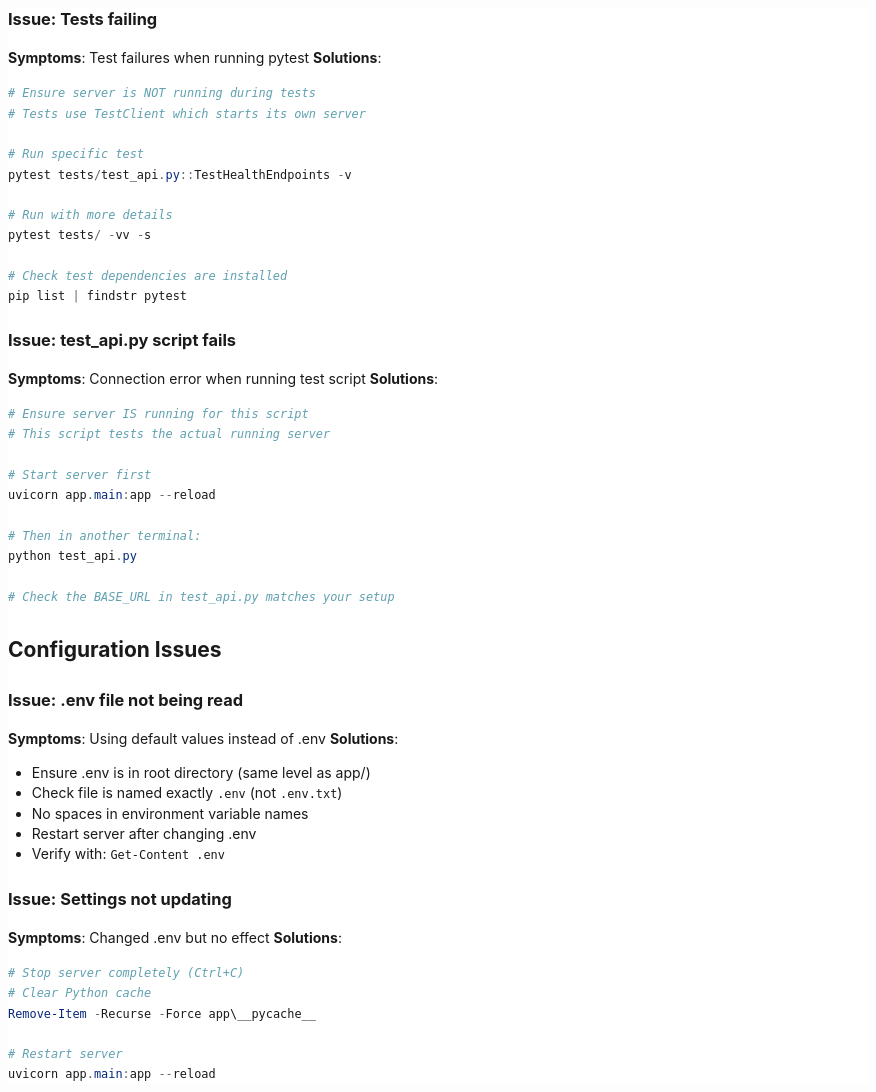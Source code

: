 ### Issue: Tests failing
**Symptoms**: Test failures when running pytest
**Solutions**:
```powershell
# Ensure server is NOT running during tests
# Tests use TestClient which starts its own server

# Run specific test
pytest tests/test_api.py::TestHealthEndpoints -v

# Run with more details
pytest tests/ -vv -s

# Check test dependencies are installed
pip list | findstr pytest
```

### Issue: test_api.py script fails
**Symptoms**: Connection error when running test script
**Solutions**:
```powershell
# Ensure server IS running for this script
# This script tests the actual running server

# Start server first
uvicorn app.main:app --reload

# Then in another terminal:
python test_api.py

# Check the BASE_URL in test_api.py matches your setup
```

## Configuration Issues

### Issue: .env file not being read
**Symptoms**: Using default values instead of .env
**Solutions**:
- Ensure .env is in root directory (same level as app/)
- Check file is named exactly `.env` (not `.env.txt`)
- No spaces in environment variable names
- Restart server after changing .env
- Verify with: `Get-Content .env`

### Issue: Settings not updating
**Symptoms**: Changed .env but no effect
**Solutions**:
```powershell
# Stop server completely (Ctrl+C)
# Clear Python cache
Remove-Item -Recurse -Force app\__pycache__

# Restart server
uvicorn app.main:app --reload
```
